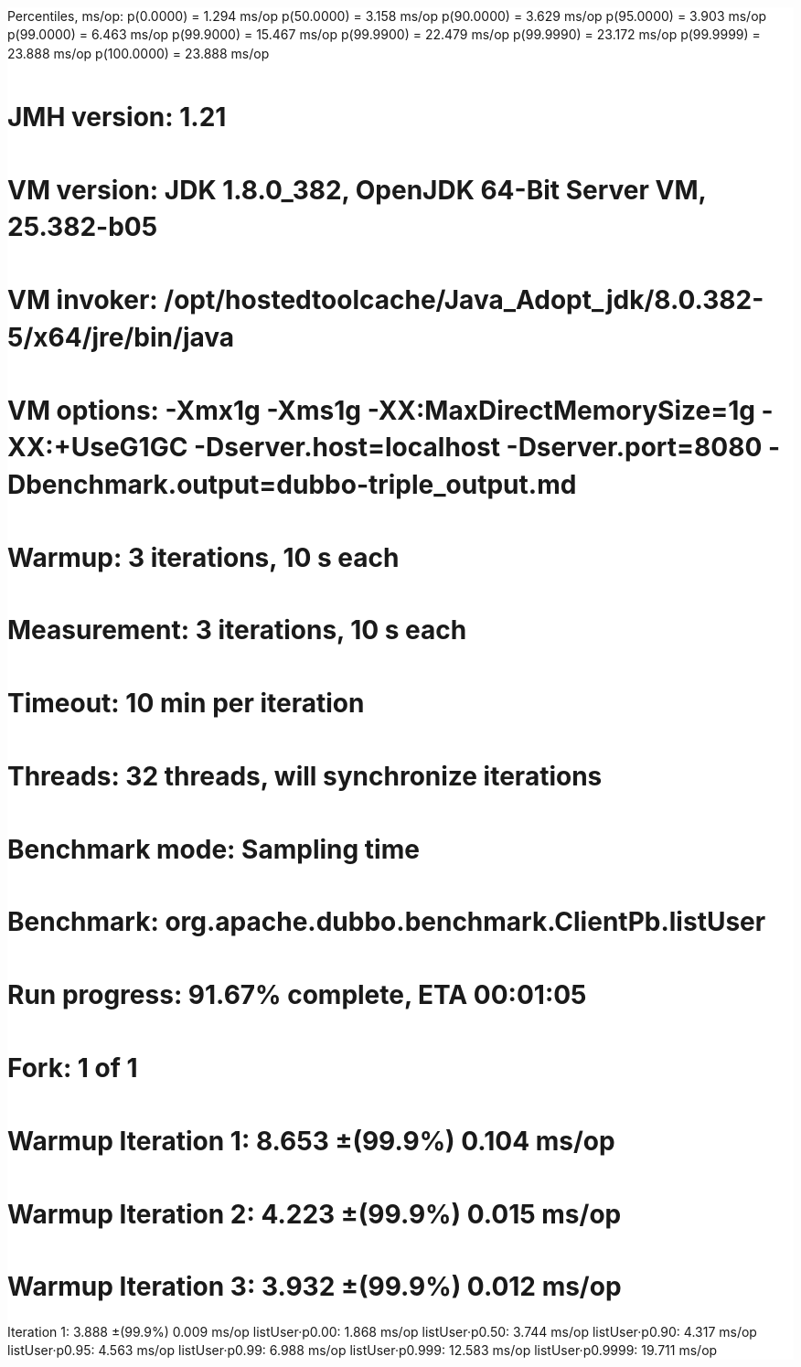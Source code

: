   Percentiles, ms/op:
      p(0.0000) =      1.294 ms/op
     p(50.0000) =      3.158 ms/op
     p(90.0000) =      3.629 ms/op
     p(95.0000) =      3.903 ms/op
     p(99.0000) =      6.463 ms/op
     p(99.9000) =     15.467 ms/op
     p(99.9900) =     22.479 ms/op
     p(99.9990) =     23.172 ms/op
     p(99.9999) =     23.888 ms/op
    p(100.0000) =     23.888 ms/op


# JMH version: 1.21
# VM version: JDK 1.8.0_382, OpenJDK 64-Bit Server VM, 25.382-b05
# VM invoker: /opt/hostedtoolcache/Java_Adopt_jdk/8.0.382-5/x64/jre/bin/java
# VM options: -Xmx1g -Xms1g -XX:MaxDirectMemorySize=1g -XX:+UseG1GC -Dserver.host=localhost -Dserver.port=8080 -Dbenchmark.output=dubbo-triple_output.md
# Warmup: 3 iterations, 10 s each
# Measurement: 3 iterations, 10 s each
# Timeout: 10 min per iteration
# Threads: 32 threads, will synchronize iterations
# Benchmark mode: Sampling time
# Benchmark: org.apache.dubbo.benchmark.ClientPb.listUser

# Run progress: 91.67% complete, ETA 00:01:05
# Fork: 1 of 1
# Warmup Iteration   1: 8.653 ±(99.9%) 0.104 ms/op
# Warmup Iteration   2: 4.223 ±(99.9%) 0.015 ms/op
# Warmup Iteration   3: 3.932 ±(99.9%) 0.012 ms/op
Iteration   1: 3.888 ±(99.9%) 0.009 ms/op
                 listUser·p0.00:   1.868 ms/op
                 listUser·p0.50:   3.744 ms/op
                 listUser·p0.90:   4.317 ms/op
                 listUser·p0.95:   4.563 ms/op
                 listUser·p0.99:   6.988 ms/op
                 listUser·p0.999:  12.583 ms/op
                 listUser·p0.9999: 19.711 ms/op